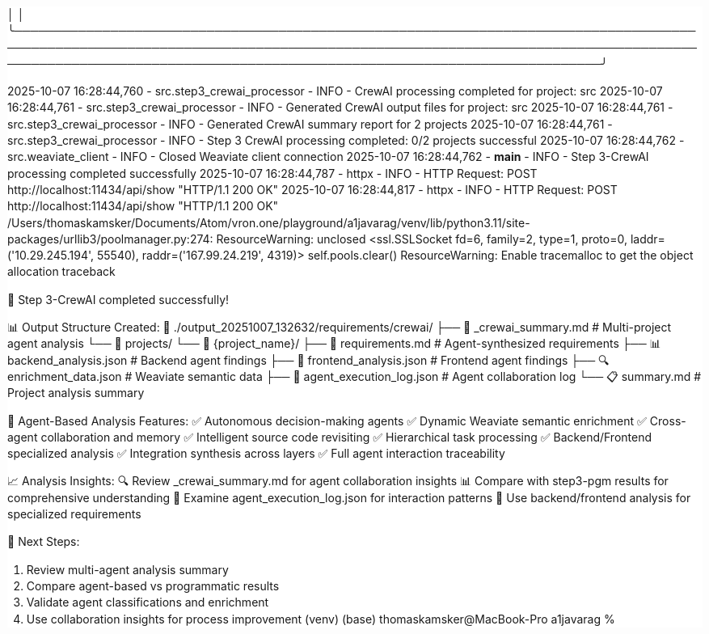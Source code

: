 │                                                                                                                                                                                                                                                     │
╰─────────────────────────────────────────────────────────────────────────────────────────────────────────────────────────────────────────────────────────────────────────────────────────────────────────────────────────────────────────────────────╯

2025-10-07 16:28:44,760 - src.step3_crewai_processor - INFO - CrewAI processing completed for project: src
2025-10-07 16:28:44,761 - src.step3_crewai_processor - INFO - Generated CrewAI output files for project: src
2025-10-07 16:28:44,761 - src.step3_crewai_processor - INFO - Generated CrewAI summary report for 2 projects
2025-10-07 16:28:44,761 - src.step3_crewai_processor - INFO - Step 3 CrewAI processing completed: 0/2 projects successful
2025-10-07 16:28:44,762 - src.weaviate_client - INFO - Closed Weaviate client connection
2025-10-07 16:28:44,762 - __main__ - INFO - Step 3-CrewAI processing completed successfully
2025-10-07 16:28:44,787 - httpx - INFO - HTTP Request: POST http://localhost:11434/api/show "HTTP/1.1 200 OK"
2025-10-07 16:28:44,817 - httpx - INFO - HTTP Request: POST http://localhost:11434/api/show "HTTP/1.1 200 OK"
/Users/thomaskamsker/Documents/Atom/vron.one/playground/a1javarag/venv/lib/python3.11/site-packages/urllib3/poolmanager.py:274: ResourceWarning: unclosed <ssl.SSLSocket fd=6, family=2, type=1, proto=0, laddr=('10.29.245.194', 55540), raddr=('167.99.24.219', 4319)>
  self.pools.clear()
ResourceWarning: Enable tracemalloc to get the object allocation traceback

🎉 Step 3-CrewAI completed successfully!

📊 Output Structure Created:
   📁 ./output_20251007_132632/requirements/crewai/
   ├── 📄 _crewai_summary.md              # Multi-project agent analysis
   └── 📁 projects/
       └── 📁 {project_name}/
           ├── 📄 requirements.md         # Agent-synthesized requirements
           ├── 📊 backend_analysis.json   # Backend agent findings
           ├── 🎯 frontend_analysis.json  # Frontend agent findings
           ├── 🔍 enrichment_data.json    # Weaviate semantic data
           ├── 🤖 agent_execution_log.json # Agent collaboration log
           └── 📋 summary.md              # Project analysis summary

🔬 Agent-Based Analysis Features:
   ✅ Autonomous decision-making agents
   ✅ Dynamic Weaviate semantic enrichment
   ✅ Cross-agent collaboration and memory
   ✅ Intelligent source code revisiting
   ✅ Hierarchical task processing
   ✅ Backend/Frontend specialized analysis
   ✅ Integration synthesis across layers
   ✅ Full agent interaction traceability

📈 Analysis Insights:
   🔍 Review _crewai_summary.md for agent collaboration insights
   📊 Compare with step3-pgm results for comprehensive understanding
   🤖 Examine agent_execution_log.json for interaction patterns
   🎯 Use backend/frontend analysis for specialized requirements

🔄 Next Steps:
   1. Review multi-agent analysis summary
   2. Compare agent-based vs programmatic results
   3. Validate agent classifications and enrichment
   4. Use collaboration insights for process improvement
(venv) (base) thomaskamsker@MacBook-Pro a1javarag % 

